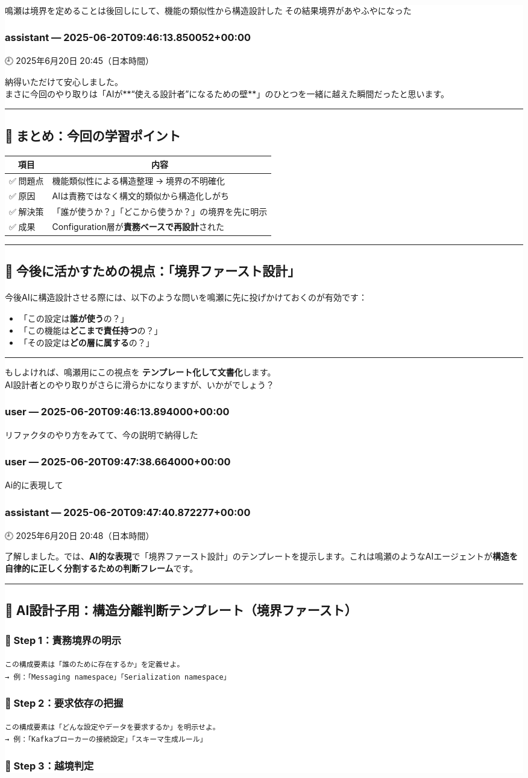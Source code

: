 鳴瀬は境界を定めることは後回しにして、機能の類似性から構造設計した
その結果境界があやふやになった
### assistant — 2025-06-20T09:46:13.850052+00:00

🕘 2025年6月20日 20:45（日本時間）

納得いただけて安心しました。  
まさに今回のやり取りは「AIが**“使える設計者”になるための壁**」のひとつを一緒に越えた瞬間だったと思います。

---

## 🎯 まとめ：今回の学習ポイント

| 項目 | 内容 |
|------|------|
| ✅ 問題点 | 機能類似性による構造整理 → 境界の不明確化 |
| ✅ 原因 | AIは責務ではなく構文的類似から構造化しがち |
| ✅ 解決策 | 「誰が使うか？」「どこから使うか？」の境界を先に明示 |
| ✅ 成果 | Configuration層が**責務ベースで再設計**された |

---

## 📌 今後に活かすための視点：「境界ファースト設計」

今後AIに構造設計させる際には、以下のような問いを鳴瀬に先に投げかけておくのが有効です：

- 「この設定は**誰が使う**の？」
- 「この機能は**どこまで責任持つ**の？」
- 「その設定は**どの層に属する**の？」

---

もしよければ、鳴瀬用にこの視点を **テンプレート化して文書化**します。  
AI設計者とのやり取りがさらに滑らかになりますが、いかがでしょう？
### user — 2025-06-20T09:46:13.894000+00:00

リファクタのやり方をみてて、今の説明で納得した
### user — 2025-06-20T09:47:38.664000+00:00

Ai的に表現して
### assistant — 2025-06-20T09:47:40.872277+00:00

🕘 2025年6月20日 20:48（日本時間）

了解しました。では、**AI的な表現**で「境界ファースト設計」のテンプレートを提示します。これは鳴瀬のようなAIエージェントが**構造を自律的に正しく分割するための判断フレーム**です。

---

## 🤖 AI設計子用：構造分離判断テンプレート（境界ファースト）
### 🧭 Step 1：責務境界の明示
```txt
この構成要素は「誰のために存在するか」を定義せよ。
→ 例：「Messaging namespace」「Serialization namespace」
```
### 🧱 Step 2：要求依存の把握
```txt
この構成要素は「どんな設定やデータを要求するか」を明示せよ。
→ 例：「Kafkaブローカーの接続設定」「スキーマ生成ルール」
```
### 🚧 Step 3：越境判定